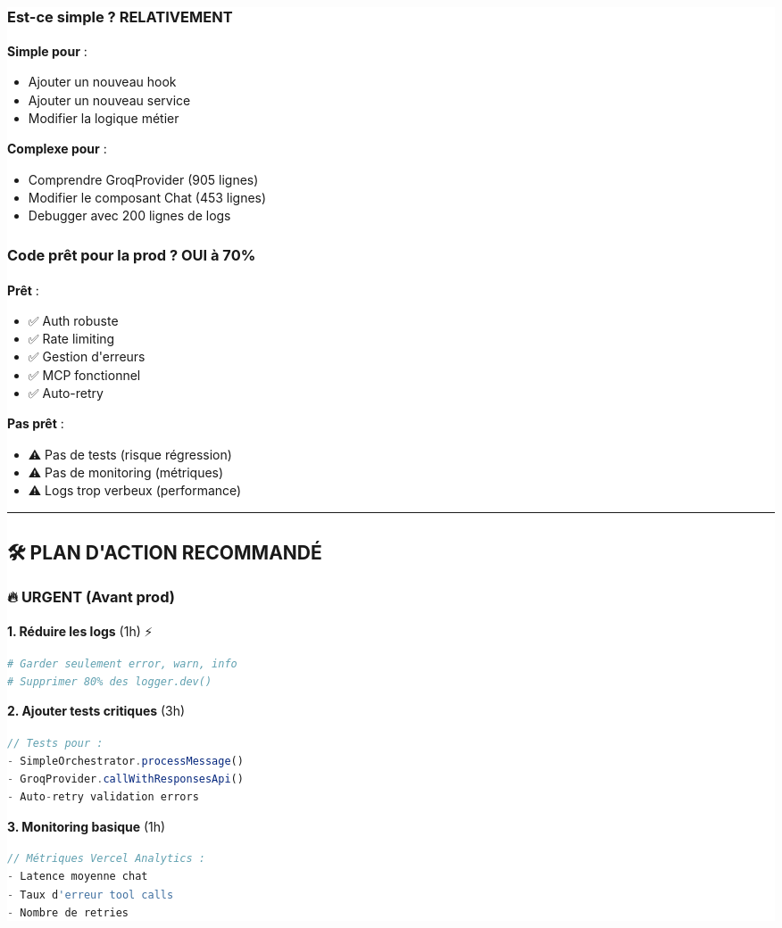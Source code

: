 ### Est-ce simple ? **RELATIVEMENT**

**Simple pour** :
- Ajouter un nouveau hook
- Ajouter un nouveau service
- Modifier la logique métier

**Complexe pour** :
- Comprendre GroqProvider (905 lignes)
- Modifier le composant Chat (453 lignes)
- Debugger avec 200 lignes de logs

### Code prêt pour la prod ? **OUI à 70%**

**Prêt** :
- ✅ Auth robuste
- ✅ Rate limiting
- ✅ Gestion d'erreurs
- ✅ MCP fonctionnel
- ✅ Auto-retry

**Pas prêt** :
- ⚠️ Pas de tests (risque régression)
- ⚠️ Pas de monitoring (métriques)
- ⚠️ Logs trop verbeux (performance)

---

## 🛠️ PLAN D'ACTION RECOMMANDÉ

### 🔥 URGENT (Avant prod)

**1. Réduire les logs** (1h) ⚡
```bash
# Garder seulement error, warn, info
# Supprimer 80% des logger.dev()
```

**2. Ajouter tests critiques** (3h)
```typescript
// Tests pour :
- SimpleOrchestrator.processMessage()
- GroqProvider.callWithResponsesApi()
- Auto-retry validation errors
```

**3. Monitoring basique** (1h)
```typescript
// Métriques Vercel Analytics :
- Latence moyenne chat
- Taux d'erreur tool calls
- Nombre de retries
```
